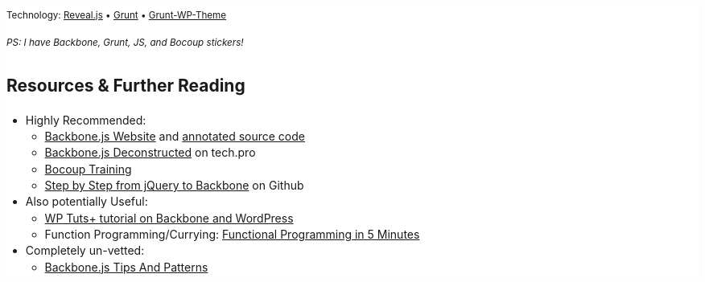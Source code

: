 <small>Technology: [Reveal.js](http://lab.hakim.se/reveal-js/) &bull; [Grunt](http://gruntjs.com/) &bull; [Grunt-WP-Theme](https://github.com/10up/grunt-wp-theme)</small>

<small>*PS: I have Backbone, Grunt, JS, and Bocoup stickers!*</small>



## Resources & Further Reading

* Highly Recommended:
  * [Backbone.js Website](http://backbonejs.org/) and [annotated source code](http://backbonejs.org/docs/backbone.html)
  * [Backbone.js Deconstructed](http://tech.pro/tutorial/1367/part-1-backbonejs-deconstructed) on tech.pro
  * [Bocoup Training](http://training.bocoup.com/)
  * [Step by Step from jQuery to Backbone](https://github.com/kjbekkelund/writings/blob/master/published/understanding-backbone.md) on Github
* Also potentially Useful:
  * [WP Tuts+ tutorial on Backbone and WordPress](http://wp.tutsplus.com/tutorials/creative-coding/using-backbone-within-the-wordpress-admin-the-back-end/)
  * Function Programming/Currying: [Functional Programming in 5 Minutes](http://slid.es/gsklee/functional-programming-in-5-minutes)
* Completely un-vetted:
  * [Backbone.js Tips And Patterns](http://coding.smashingmagazine.com/2013/08/09/backbone-js-tips-patterns/)